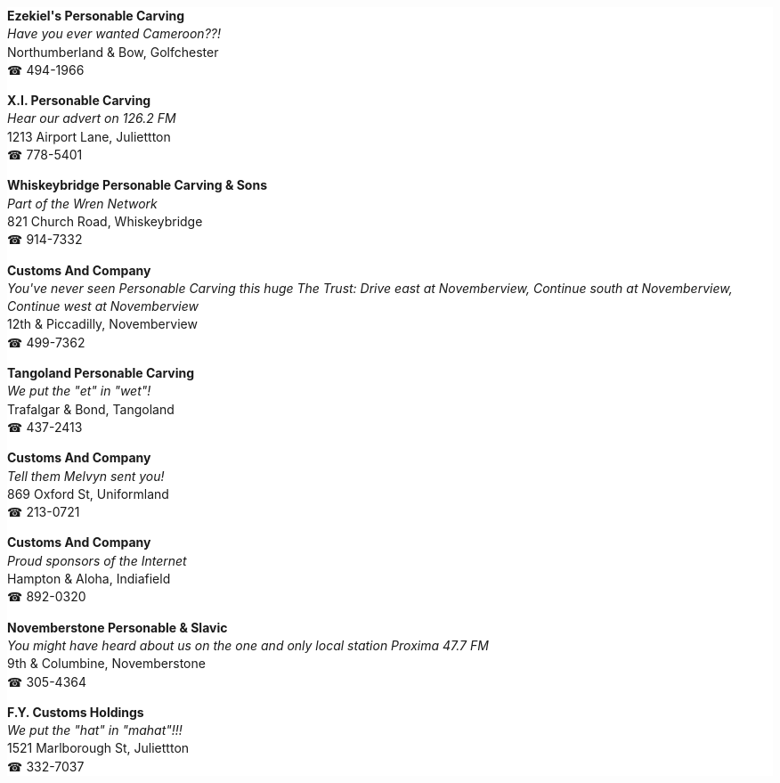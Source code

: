 

**Ezekiel's Personable Carving**  
_Have you ever wanted Cameroon??!_  
Northumberland & Bow, Golfchester  
☎ 494-1966



**X.I. Personable Carving**  
_Hear our advert on 126.2 FM_  
1213 Airport Lane, Juliettton  
☎ 778-5401



**Whiskeybridge Personable Carving & Sons**  
_Part of the Wren Network_  
821 Church Road, Whiskeybridge  
☎ 914-7332



**Customs And Company**  
_You've never seen Personable Carving this huge 
The Trust: Drive east at Novemberview, Continue south at Novemberview, Continue west at Novemberview_  
12th & Piccadilly, Novemberview  
☎ 499-7362



**Tangoland Personable Carving**  
_We put the "et" in "wet"!_  
Trafalgar & Bond, Tangoland  
☎ 437-2413



**Customs And Company**  
_Tell them Melvyn sent you!_  
869 Oxford St, Uniformland  
☎ 213-0721



**Customs And Company**  
_Proud sponsors of the Internet_  
Hampton & Aloha, Indiafield  
☎ 892-0320



**Novemberstone Personable & Slavic**  
_You might have heard about us on the one and only local station Proxima 47.7 FM_  
9th & Columbine, Novemberstone  
☎ 305-4364



**F.Y. Customs Holdings**  
_We put the "hat" in "mahat"!!!_  
1521 Marlborough St, Juliettton  
☎ 332-7037
